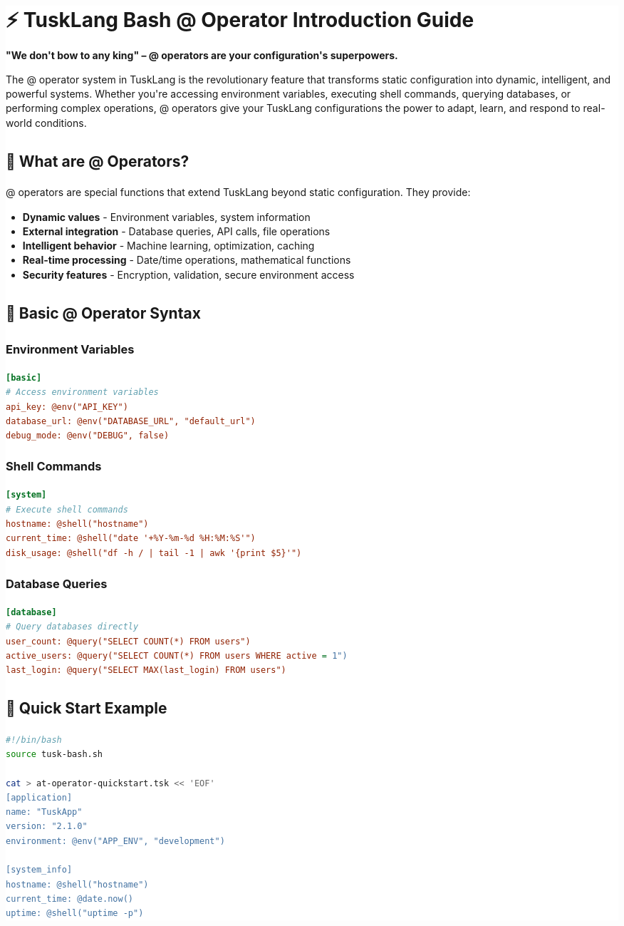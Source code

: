 # ⚡ TuskLang Bash @ Operator Introduction Guide

**"We don't bow to any king" – @ operators are your configuration's superpowers.**

The @ operator system in TuskLang is the revolutionary feature that transforms static configuration into dynamic, intelligent, and powerful systems. Whether you're accessing environment variables, executing shell commands, querying databases, or performing complex operations, @ operators give your TuskLang configurations the power to adapt, learn, and respond to real-world conditions.

## 🎯 What are @ Operators?
@ operators are special functions that extend TuskLang beyond static configuration. They provide:
- **Dynamic values** - Environment variables, system information
- **External integration** - Database queries, API calls, file operations
- **Intelligent behavior** - Machine learning, optimization, caching
- **Real-time processing** - Date/time operations, mathematical functions
- **Security features** - Encryption, validation, secure environment access

## 📝 Basic @ Operator Syntax

### Environment Variables
```ini
[basic]
# Access environment variables
api_key: @env("API_KEY")
database_url: @env("DATABASE_URL", "default_url")
debug_mode: @env("DEBUG", false)
```

### Shell Commands
```ini
[system]
# Execute shell commands
hostname: @shell("hostname")
current_time: @shell("date '+%Y-%m-%d %H:%M:%S'")
disk_usage: @shell("df -h / | tail -1 | awk '{print $5}'")
```

### Database Queries
```ini
[database]
# Query databases directly
user_count: @query("SELECT COUNT(*) FROM users")
active_users: @query("SELECT COUNT(*) FROM users WHERE active = 1")
last_login: @query("SELECT MAX(last_login) FROM users")
```

## 🚀 Quick Start Example

```bash
#!/bin/bash
source tusk-bash.sh

cat > at-operator-quickstart.tsk << 'EOF'
[application]
name: "TuskApp"
version: "2.1.0"
environment: @env("APP_ENV", "development")

[system_info]
hostname: @shell("hostname")
current_time: @date.now()
uptime: @shell("uptime -p")
```